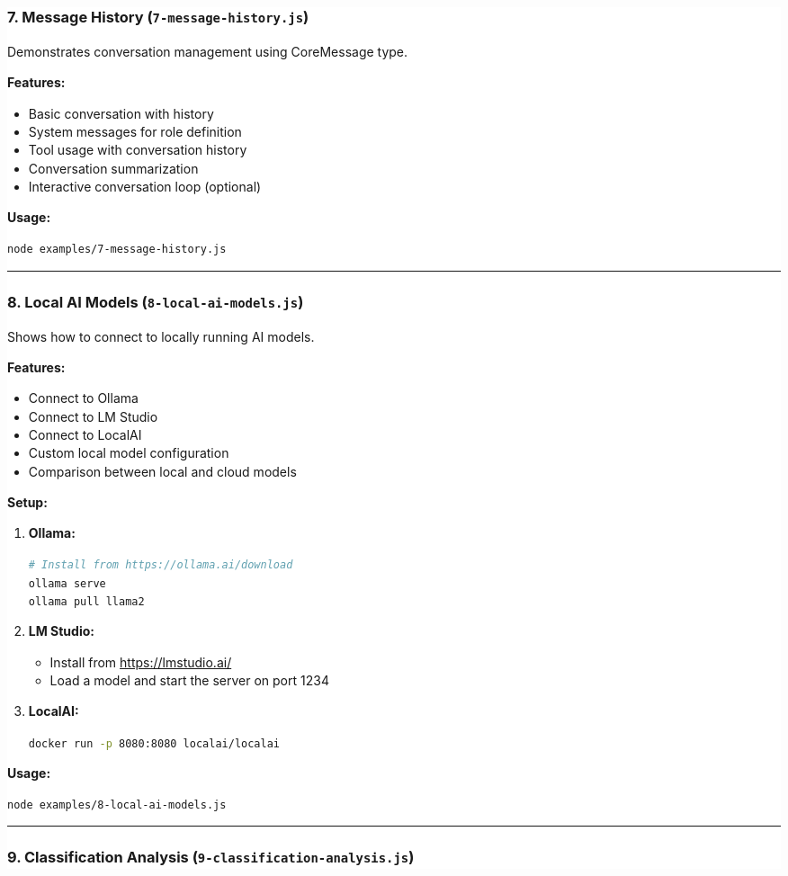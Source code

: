 
### 7. Message History (`7-message-history.js`)

Demonstrates conversation management using CoreMessage type.

**Features:**
- Basic conversation with history
- System messages for role definition
- Tool usage with conversation history
- Conversation summarization
- Interactive conversation loop (optional)

**Usage:**
```bash
node examples/7-message-history.js
```

---

### 8. Local AI Models (`8-local-ai-models.js`)

Shows how to connect to locally running AI models.

**Features:**
- Connect to Ollama
- Connect to LM Studio
- Connect to LocalAI
- Custom local model configuration
- Comparison between local and cloud models

**Setup:**

1. **Ollama:**
   ```bash
   # Install from https://ollama.ai/download
   ollama serve
   ollama pull llama2
   ```

2. **LM Studio:**
   - Install from https://lmstudio.ai/
   - Load a model and start the server on port 1234

3. **LocalAI:**
   ```bash
   docker run -p 8080:8080 localai/localai
   ```

**Usage:**
```bash
node examples/8-local-ai-models.js
```

---

### 9. Classification Analysis (`9-classification-analysis.js`)
